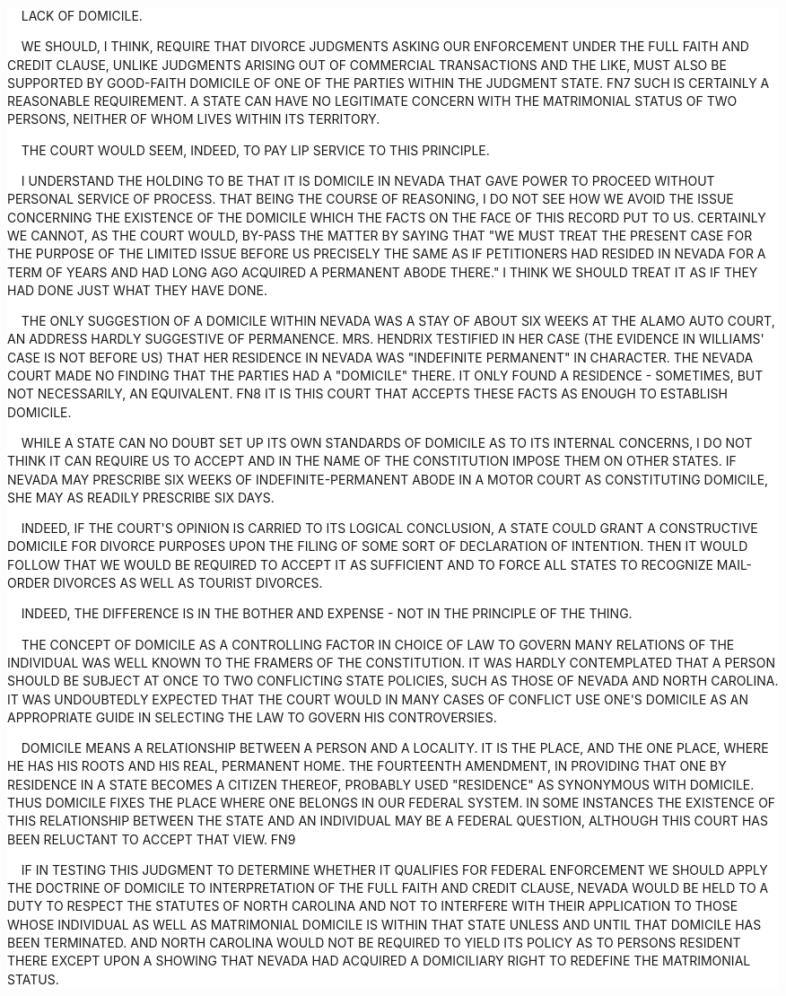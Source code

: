     LACK OF DOMICILE.

    WE SHOULD, I THINK, REQUIRE THAT DIVORCE JUDGMENTS ASKING OUR ENFORCEMENT UNDER THE FULL FAITH AND CREDIT CLAUSE, UNLIKE JUDGMENTS ARISING OUT OF COMMERCIAL TRANSACTIONS AND THE LIKE, MUST ALSO BE SUPPORTED BY GOOD-FAITH DOMICILE OF ONE OF THE PARTIES WITHIN THE JUDGMENT STATE.  FN7  SUCH IS CERTAINLY A REASONABLE REQUIREMENT.  A STATE CAN HAVE NO LEGITIMATE CONCERN WITH THE MATRIMONIAL STATUS OF TWO PERSONS, NEITHER OF WHOM LIVES WITHIN ITS TERRITORY.

    THE COURT WOULD SEEM, INDEED, TO PAY LIP SERVICE TO THIS PRINCIPLE.

    I UNDERSTAND THE HOLDING TO BE THAT IT IS DOMICILE IN NEVADA THAT GAVE POWER TO PROCEED WITHOUT PERSONAL SERVICE OF PROCESS.  THAT BEING THE COURSE OF REASONING, I DO NOT SEE HOW WE AVOID THE ISSUE CONCERNING THE EXISTENCE OF THE DOMICILE WHICH THE FACTS ON THE FACE OF THIS RECORD PUT TO US.  CERTAINLY WE CANNOT, AS THE COURT WOULD, BY-PASS THE MATTER BY SAYING THAT "WE MUST TREAT THE PRESENT CASE FOR THE PURPOSE OF THE LIMITED ISSUE BEFORE US PRECISELY THE SAME AS IF PETITIONERS HAD RESIDED IN NEVADA FOR A TERM OF YEARS AND HAD LONG AGO ACQUIRED A PERMANENT ABODE THERE."  I THINK WE SHOULD TREAT IT AS IF THEY HAD DONE JUST WHAT THEY HAVE DONE.

    THE ONLY SUGGESTION OF A DOMICILE WITHIN NEVADA WAS A STAY OF ABOUT SIX WEEKS AT THE ALAMO AUTO COURT, AN ADDRESS HARDLY SUGGESTIVE OF PERMANENCE.  MRS. HENDRIX TESTIFIED IN HER CASE (THE EVIDENCE IN WILLIAMS' CASE IS NOT BEFORE US) THAT HER RESIDENCE IN NEVADA WAS "INDEFINITE PERMANENT" IN CHARACTER.  THE NEVADA COURT MADE NO FINDING THAT THE PARTIES HAD A "DOMICILE" THERE.  IT ONLY FOUND A RESIDENCE - SOMETIMES, BUT NOT NECESSARILY, AN EQUIVALENT.  FN8  IT IS THIS COURT THAT ACCEPTS THESE FACTS AS ENOUGH TO ESTABLISH DOMICILE.

    WHILE A STATE CAN NO DOUBT SET UP ITS OWN STANDARDS OF DOMICILE AS TO ITS INTERNAL CONCERNS, I DO NOT THINK IT CAN REQUIRE US TO ACCEPT AND IN THE NAME OF THE CONSTITUTION IMPOSE THEM ON OTHER STATES.  IF NEVADA MAY PRESCRIBE SIX WEEKS OF INDEFINITE-PERMANENT ABODE IN A MOTOR COURT AS CONSTITUTING DOMICILE, SHE MAY AS READILY PRESCRIBE SIX DAYS.

    INDEED, IF THE COURT'S OPINION IS CARRIED TO ITS LOGICAL CONCLUSION, A STATE COULD GRANT A CONSTRUCTIVE DOMICILE FOR DIVORCE PURPOSES UPON THE FILING OF SOME SORT OF DECLARATION OF INTENTION.  THEN IT WOULD FOLLOW THAT WE WOULD BE REQUIRED TO ACCEPT IT AS SUFFICIENT AND TO FORCE ALL STATES TO RECOGNIZE MAIL-ORDER DIVORCES AS WELL AS TOURIST DIVORCES.

    INDEED, THE DIFFERENCE IS IN THE BOTHER AND EXPENSE - NOT IN THE PRINCIPLE OF THE THING.

    THE CONCEPT OF DOMICILE AS A CONTROLLING FACTOR IN CHOICE OF LAW TO GOVERN MANY RELATIONS OF THE INDIVIDUAL WAS WELL KNOWN TO THE FRAMERS OF THE CONSTITUTION.  IT WAS HARDLY CONTEMPLATED THAT A PERSON SHOULD BE SUBJECT AT ONCE TO TWO CONFLICTING STATE POLICIES, SUCH AS THOSE OF NEVADA AND NORTH CAROLINA.  IT WAS UNDOUBTEDLY EXPECTED THAT THE COURT WOULD IN MANY CASES OF CONFLICT USE ONE'S DOMICILE AS AN APPROPRIATE GUIDE IN SELECTING THE LAW TO GOVERN HIS CONTROVERSIES.

    DOMICILE MEANS A RELATIONSHIP BETWEEN A PERSON AND A LOCALITY.  IT IS THE PLACE, AND THE ONE PLACE, WHERE HE HAS HIS ROOTS AND HIS REAL, PERMANENT HOME.  THE FOURTEENTH AMENDMENT, IN PROVIDING THAT ONE BY RESIDENCE IN A STATE BECOMES A CITIZEN THEREOF, PROBABLY USED "RESIDENCE" AS SYNONYMOUS WITH DOMICILE.  THUS DOMICILE FIXES THE PLACE WHERE ONE BELONGS IN OUR FEDERAL SYSTEM.  IN SOME INSTANCES THE EXISTENCE OF THIS RELATIONSHIP BETWEEN THE STATE AND AN INDIVIDUAL MAY BE A FEDERAL QUESTION, ALTHOUGH THIS COURT HAS BEEN RELUCTANT TO ACCEPT THAT VIEW.  FN9

    IF IN TESTING THIS JUDGMENT TO DETERMINE WHETHER IT QUALIFIES FOR FEDERAL ENFORCEMENT WE SHOULD APPLY THE DOCTRINE OF DOMICILE TO INTERPRETATION OF THE FULL FAITH AND CREDIT CLAUSE, NEVADA WOULD BE HELD TO A DUTY TO RESPECT THE STATUTES OF NORTH CAROLINA AND NOT TO INTERFERE WITH THEIR APPLICATION TO THOSE WHOSE INDIVIDUAL AS WELL AS MATRIMONIAL DOMICILE IS WITHIN THAT STATE UNLESS AND UNTIL THAT DOMICILE HAS BEEN TERMINATED.  AND NORTH CAROLINA WOULD NOT BE REQUIRED TO YIELD ITS POLICY AS TO PERSONS RESIDENT THERE EXCEPT UPON A SHOWING THAT NEVADA HAD ACQUIRED A DOMICILIARY RIGHT TO REDEFINE THE MATRIMONIAL STATUS.
